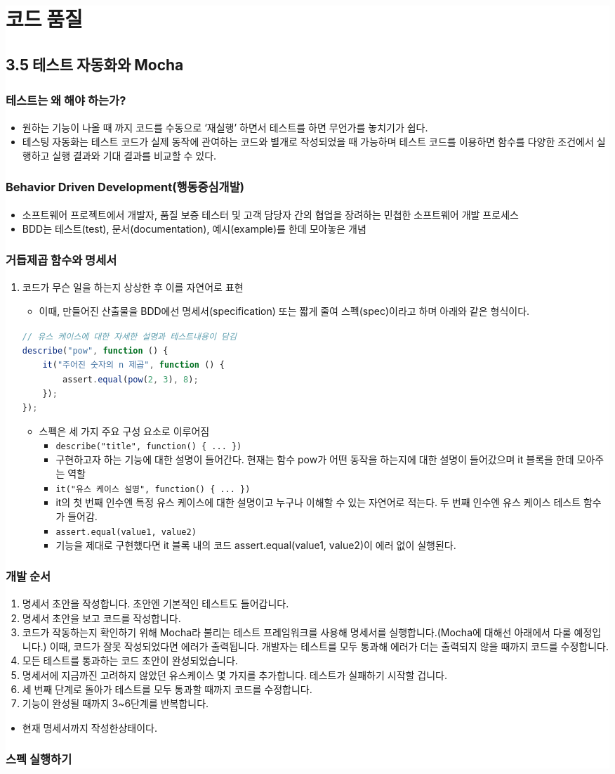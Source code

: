# 코드 품질

## 3.5 테스트 자동화와 Mocha

### 테스트는 왜 해야 하는가?

-   원하는 기능이 나올 때 까지 코드를 수동으로 ‘재실행’ 하면서 테스트를 하면 무언가를 놓치기가 쉽다.
-   테스팅 자동화는 테스트 코드가 실제 동작에 관여하는 코드와 별개로 작성되었을 때 가능하며 테스트 코드를 이용하면 함수를 다양한 조건에서 실행하고 실행 결과와 기대 결과를 비교할 수 있다.

### Behavior Driven Development(행동중심개발)

-   소프트웨어 프로젝트에서 개발자, 품질 보증 테스터 및 고객 담당자 간의 협업을 장려하는 민첩한 소프트웨어 개발 프로세스
-   BDD는 테스트(test), 문서(documentation), 예시(example)를 한데 모아놓은 개념

### 거듭제곱 함수와 명세서

1.  코드가 무슨 일을 하는지 상상한 후 이를 자연어로 표현

    -   이때, 만들어진 산출물을 BDD에선 명세서(specification) 또는 짧게 줄여 스펙(spec)이라고 하며 아래와 같은 형식이다.

    ```javascript
    // 유스 케이스에 대한 자세한 설명과 테스트내용이 담김
    describe("pow", function () {
        it("주어진 숫자의 n 제곱", function () {
            assert.equal(pow(2, 3), 8);
        });
    });
    ```

    -   스펙은 세 가지 주요 구성 요소로 이루어짐
        -   `describe("title", function() { ... })`
        -   구현하고자 하는 기능에 대한 설명이 들어간다. 현재는 함수 pow가 어떤 동작을 하는지에 대한 설명이 들어갔으며 it 블록을 한데 모아주는 역할
        -   `it("유스 케이스 설명", function() { ... })`
        -   it의 첫 번째 인수엔 특정 유스 케이스에 대한 설명이고 누구나 이해할 수 있는 자연어로 적는다. 두 번째 인수엔 유스 케이스 테스트 함수가 들어감.
        -   `assert.equal(value1, value2)`
        -   기능을 제대로 구현했다면 it 블록 내의 코드 assert.equal(value1, value2)이 에러 없이 실행된다.

### 개발 순서

1. 명세서 초안을 작성합니다. 초안엔 기본적인 테스트도 들어갑니다.
2. 명세서 초안을 보고 코드를 작성합니다.
3. 코드가 작동하는지 확인하기 위해 Mocha라 불리는 테스트 프레임워크를 사용해 명세서를 실행합니다.(Mocha에 대해선 아래에서 다룰 예정입니다.) 이때, 코드가 잘못 작성되었다면 에러가 출력됩니다. 개발자는 테스트를 모두 통과해 에러가 더는 출력되지 않을 때까지 코드를 수정합니다.
4. 모든 테스트를 통과하는 코드 초안이 완성되었습니다.
5. 명세서에 지금까진 고려하지 않았던 유스케이스 몇 가지를 추가합니다. 테스트가 실패하기 시작할 겁니다.
6. 세 번째 단계로 돌아가 테스트를 모두 통과할 때까지 코드를 수정합니다.
7. 기능이 완성될 때까지 3~6단계를 반복합니다.

-   현재 명세서까지 작성한상태이다.

### 스펙 실행하기
